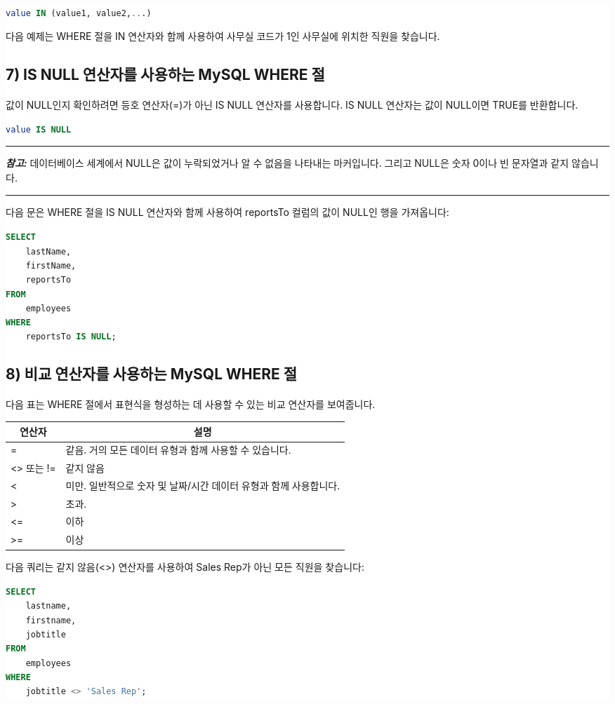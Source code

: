 ```sql
value IN (value1, value2,...)
```

다음 예제는 WHERE 절을 IN 연산자와 함께 사용하여 사무실 코드가 1인 사무실에 위치한 직원을 찾습니다.

## 7) IS NULL 연산자를 사용하는 MySQL WHERE 절

값이 NULL인지 확인하려면 등호 연산자(=)가 아닌 IS NULL 연산자를 사용합니다. IS NULL 연산자는 값이 NULL이면 TRUE를 반환합니다.

```sql
value IS NULL
```

---

**_참고:_** 데이터베이스 세계에서 NULL은 값이 누락되었거나 알 수 없음을 나타내는 마커입니다. 그리고 NULL은 숫자 0이나 빈 문자열과 같지 않습니다.

---

다음 문은 WHERE 절을 IS NULL 연산자와 함께 사용하여 reportsTo 컬럼의 값이 NULL인 행을 가져옵니다:

```sql
SELECT
    lastName,
    firstName,
    reportsTo
FROM
    employees
WHERE
    reportsTo IS NULL;
```

## 8) 비교 연산자를 사용하는 MySQL WHERE 절

다음 표는 WHERE 절에서 표현식을 형성하는 데 사용할 수 있는 비교 연산자를 보여줍니다.

| 연산자   | 설명                                                              |
| -------- | ----------------------------------------------------------------- |
| =        | 같음. 거의 모든 데이터 유형과 함께 사용할 수 있습니다.            |
| <> 또는 != | 같지 않음                                                        |
| <        | 미만. 일반적으로 숫자 및 날짜/시간 데이터 유형과 함께 사용합니다. |
| >        | 초과.                                                            |
| <=       | 이하                                                             |
| >=       | 이상                                                             |

다음 쿼리는 같지 않음(<>) 연산자를 사용하여 Sales Rep가 아닌 모든 직원을 찾습니다:

```sql
SELECT
    lastname,
    firstname,
    jobtitle
FROM
    employees
WHERE
    jobtitle <> 'Sales Rep';
```
